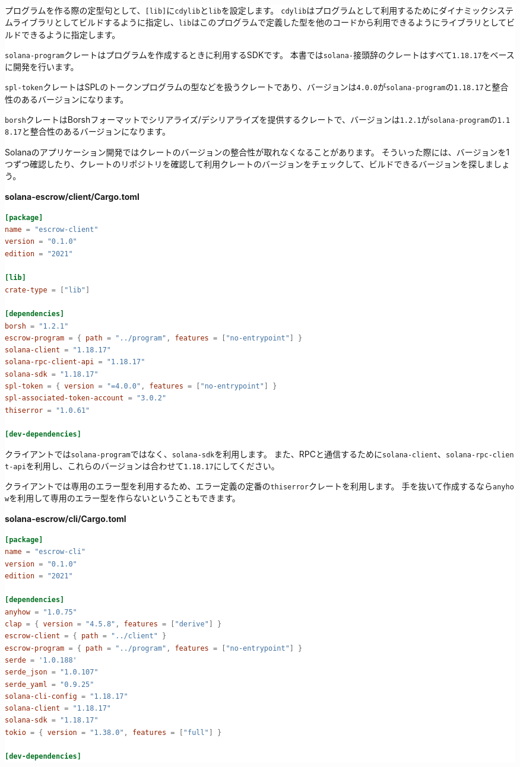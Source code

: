プログラムを作る際の定型句として、`[lib]`に`cdylib`と`lib`を設定します。
`cdylib`はプログラムとして利用するためにダイナミックシステムライブラリとしてビルドするように指定し、`lib`はこのプログラムで定義した型を他のコードから利用できるようにライブラリとしてビルドできるように指定します。

`solana-program`クレートはプログラムを作成するときに利用するSDKです。
本書では`solana-`接頭辞のクレートはすべて`1.18.17`をベースに開発を行います。

`spl-token`クレートはSPLのトークンプログラムの型などを扱うクレートであり、バージョンは`4.0.0`が`solana-program`の`1.18.17`と整合性のあるバージョンになります。

`borsh`クレートはBorshフォーマットでシリアライズ/デシリアライズを提供するクレートで、バージョンは`1.2.1`が`solana-program`の`1.18.17`と整合性のあるバージョンになります。

Solanaのアプリケーション開発ではクレートのバージョンの整合性が取れなくなることがあります。
そういった際には、バージョンを1つずつ確認したり、クレートのリポジトリを確認して利用クレートのバージョンをチェックして、ビルドできるバージョンを探しましょう。

**solana-escrow/client/Cargo.toml**

```toml
[package]
name = "escrow-client"
version = "0.1.0"
edition = "2021"

[lib]
crate-type = ["lib"]

[dependencies]
borsh = "1.2.1"
escrow-program = { path = "../program", features = ["no-entrypoint"] }
solana-client = "1.18.17"
solana-rpc-client-api = "1.18.17"
solana-sdk = "1.18.17"
spl-token = { version = "=4.0.0", features = ["no-entrypoint"] }
spl-associated-token-account = "3.0.2"
thiserror = "1.0.61"

[dev-dependencies]
```

クライアントでは`solana-program`ではなく、`solana-sdk`を利用します。
また、RPCと通信するために`solana-client`、`solana-rpc-client-api`を利用し、これらのバージョンは合わせて`1.18.17`にしてください。

クライアントでは専用のエラー型を利用するため、エラー定義の定番の`thiserror`クレートを利用します。
手を抜いて作成するなら`anyhow`を利用して専用のエラー型を作らないということもできます。

**solana-escrow/cli/Cargo.toml**

```toml
[package]
name = "escrow-cli"
version = "0.1.0"
edition = "2021"

[dependencies]
anyhow = "1.0.75"
clap = { version = "4.5.8", features = ["derive"] }
escrow-client = { path = "../client" }
escrow-program = { path = "../program", features = ["no-entrypoint"] }
serde = '1.0.188'
serde_json = "1.0.107"
serde_yaml = "0.9.25"
solana-cli-config = "1.18.17"
solana-client = "1.18.17"
solana-sdk = "1.18.17"
tokio = { version = "1.38.0", features = ["full"] }

[dev-dependencies]
```
